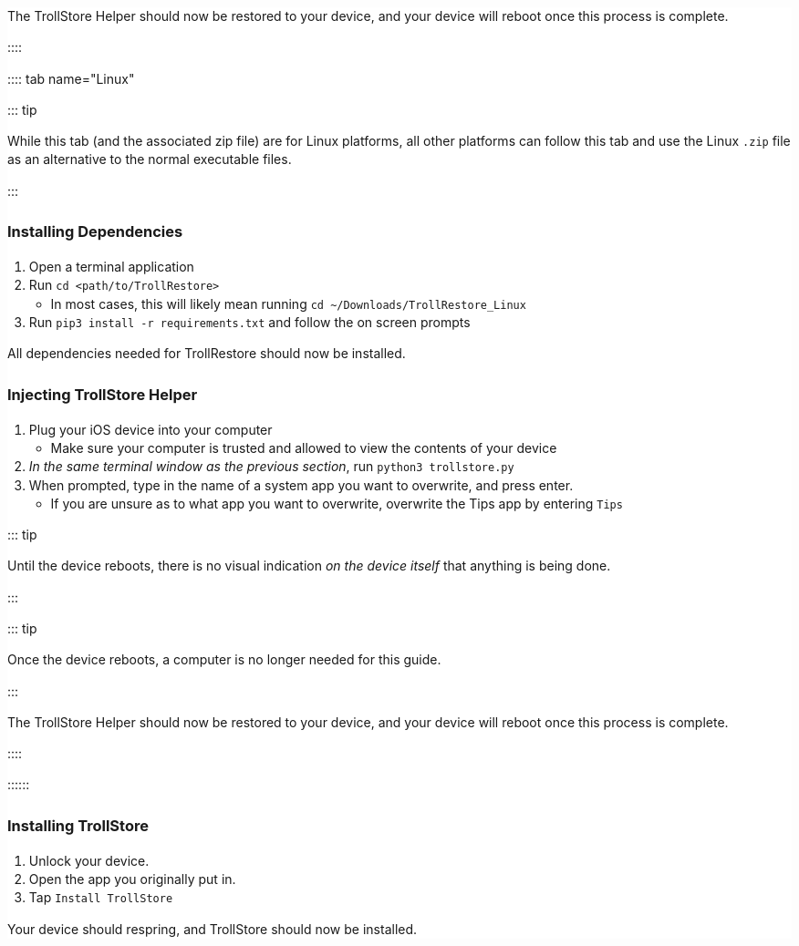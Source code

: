 The TrollStore Helper should now be restored to your device, and your device will reboot once this process is complete.

::::

:::: tab name="Linux"

::: tip

While this tab (and the associated zip file) are for Linux platforms, all other platforms can follow this tab and use the Linux `.zip` file as an alternative to the normal executable files.

:::

### Installing Dependencies

1. Open a terminal application
1. Run `cd <path/to/TrollRestore>`
    - In most cases, this will likely mean running `cd ~/Downloads/TrollRestore_Linux`
1. Run `pip3 install -r requirements.txt` and follow the on screen prompts

All dependencies needed for TrollRestore should now be installed.

### Injecting TrollStore Helper

1. Plug your iOS device into your computer
    - Make sure your computer is trusted and allowed to view the contents of your device
1. *In the same terminal window as the previous section*, run `python3 trollstore.py`
1. When prompted, type in the name of a system app you want to overwrite, and press enter.
    - If you are unsure as to what app you want to overwrite, overwrite the Tips app by entering `Tips`

::: tip

Until the device reboots, there is no visual indication *on the device itself* that anything is being done.

:::

::: tip

Once the device reboots, a computer is no longer needed for this guide.

:::

The TrollStore Helper should now be restored to your device, and your device will reboot once this process is complete.

::::

::::::

### Installing TrollStore

1. Unlock your device.
1. Open the app you originally put in.
1. Tap `Install TrollStore`

Your device should respring, and TrollStore should now be installed.
